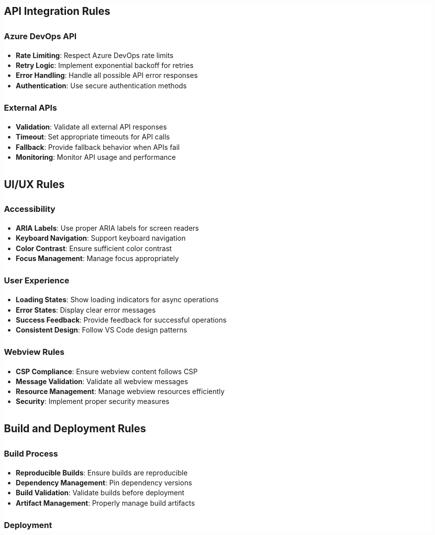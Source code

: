 ## API Integration Rules

### Azure DevOps API

- **Rate Limiting**: Respect Azure DevOps rate limits
- **Retry Logic**: Implement exponential backoff for retries
- **Error Handling**: Handle all possible API error responses
- **Authentication**: Use secure authentication methods

### External APIs

- **Validation**: Validate all external API responses
- **Timeout**: Set appropriate timeouts for API calls
- **Fallback**: Provide fallback behavior when APIs fail
- **Monitoring**: Monitor API usage and performance

## UI/UX Rules

### Accessibility

- **ARIA Labels**: Use proper ARIA labels for screen readers
- **Keyboard Navigation**: Support keyboard navigation
- **Color Contrast**: Ensure sufficient color contrast
- **Focus Management**: Manage focus appropriately

### User Experience

- **Loading States**: Show loading indicators for async operations
- **Error States**: Display clear error messages
- **Success Feedback**: Provide feedback for successful operations
- **Consistent Design**: Follow VS Code design patterns

### Webview Rules

- **CSP Compliance**: Ensure webview content follows CSP
- **Message Validation**: Validate all webview messages
- **Resource Management**: Manage webview resources efficiently
- **Security**: Implement proper security measures

## Build and Deployment Rules

### Build Process

- **Reproducible Builds**: Ensure builds are reproducible
- **Dependency Management**: Pin dependency versions
- **Build Validation**: Validate builds before deployment
- **Artifact Management**: Properly manage build artifacts

### Deployment
